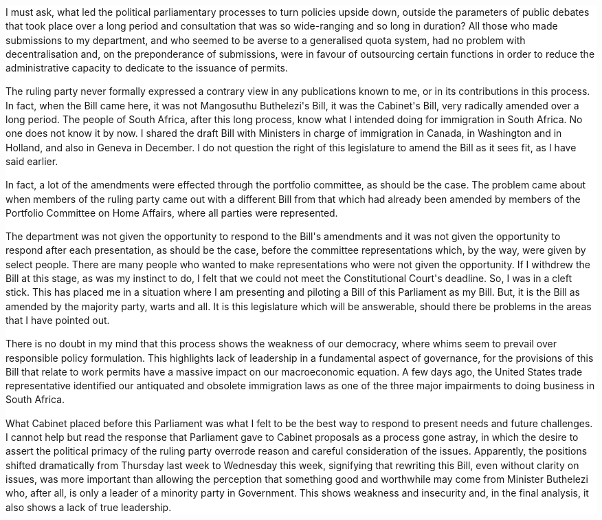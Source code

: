 I must ask, what led the political parliamentary processes to turn  policies
upside down, outside the parameters of public debates that took  place  over
a long period and consultation that was  so  wide-ranging  and  so  long  in
duration? All those who made submissions to my department,  and  who  seemed
to  be  averse  to  a  generalised  quota  system,  had  no   problem   with
decentralisation and, on the preponderance of submissions,  were  in  favour
of outsourcing certain functions  in  order  to  reduce  the  administrative
capacity to dedicate to the issuance of permits.

The  ruling  party  never  formally  expressed  a  contrary  view   in   any
publications known to me, or in its contributions in this process. In  fact,
when the Bill came here, it was not Mangosuthu Buthelezi's Bill, it was  the
Cabinet's Bill, very radically amended over a long period.
The people of South Africa, after this long process, know  what  I  intended
doing for immigration in South Africa. No one does not know  it  by  now.  I
shared the draft Bill with Ministers in charge of immigration in Canada,  in
Washington and in Holland,  and  also  in  Geneva  in  December.  I  do  not
question the right of this legislature to amend the Bill as it sees fit,  as
I have said earlier.

In fact, a lot  of  the  amendments  were  effected  through  the  portfolio
committee, as should be the case. The problem came  about  when  members  of
the ruling party came out with a different Bill from that which had  already
been amended by members of the Portfolio Committee on  Home  Affairs,  where
all parties were represented.

The department was not given  the  opportunity  to  respond  to  the  Bill's
amendments and it was not  given  the  opportunity  to  respond  after  each
presentation, as should be the case, before  the  committee  representations
which, by the way, were given by select people. There are  many  people  who
wanted to make representations who were not  given  the  opportunity.  If  I
withdrew the Bill at this stage, as was my instinct to do, I  felt  that  we
could not meet the Constitutional Court's deadline. So, I  was  in  a  cleft
stick. This has placed me in a situation where I am presenting and  piloting
a Bill of this Parliament as my Bill. But, it is the Bill as amended by  the
majority party, warts  and  all.  It  is  this  legislature  which  will  be
answerable, should there be problems in the areas that I have pointed out.

There is no doubt in my mind that this process shows  the  weakness  of  our
democracy, where whims seem to prevail over responsible policy  formulation.
This highlights lack of leadership in a fundamental  aspect  of  governance,
for the provisions of this Bill that relate to work permits have  a  massive
impact on our macroeconomic equation. A few  days  ago,  the  United  States
trade representative identified  our  antiquated  and  obsolete  immigration
laws as one of the three  major  impairments  to  doing  business  in  South
Africa.

What Cabinet placed before this Parliament was what I felt to  be  the  best
way to respond to present needs and future challenges.  I  cannot  help  but
read the response that Parliament gave to Cabinet  proposals  as  a  process
gone astray, in which the desire to assert  the  political  primacy  of  the
ruling party overrode  reason  and  careful  consideration  of  the  issues.
Apparently, the positions shifted dramatically from Thursday  last  week  to
Wednesday this week, signifying  that  rewriting  this  Bill,  even  without
clarity on issues, was more important  than  allowing  the  perception  that
something good and worthwhile may come from Minister  Buthelezi  who,  after
all, is only a  leader  of  a  minority  party  in  Government.  This  shows
weakness and insecurity and, in the final analysis, it also shows a lack  of
true leadership.
